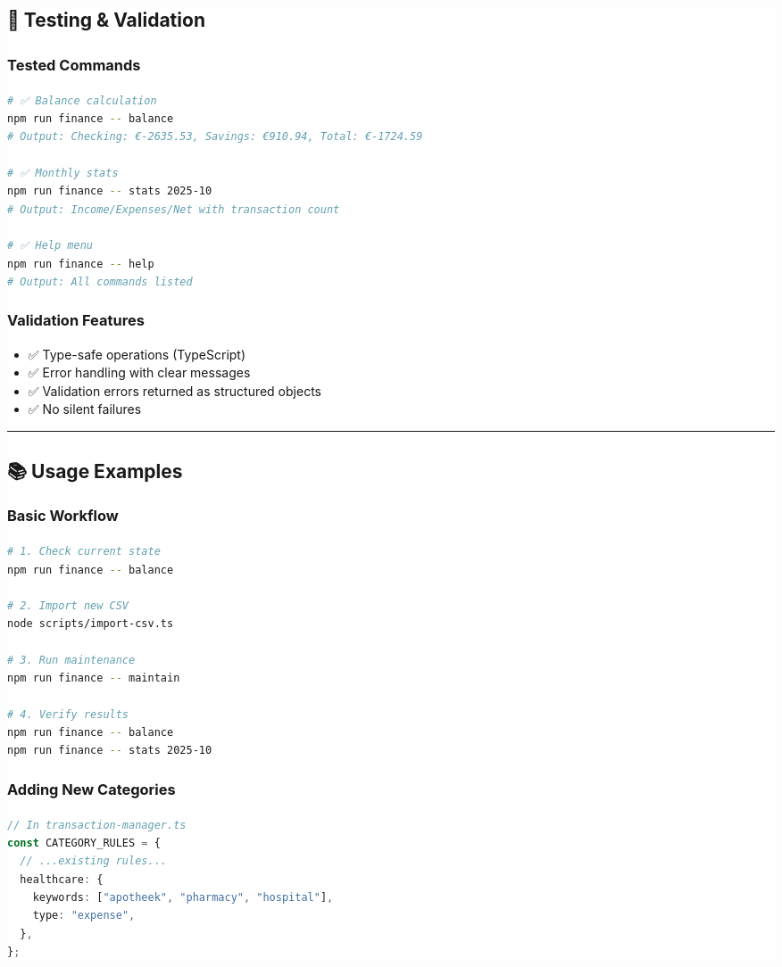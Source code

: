 
## 🧪 Testing & Validation

### Tested Commands

```bash
# ✅ Balance calculation
npm run finance -- balance
# Output: Checking: €-2635.53, Savings: €910.94, Total: €-1724.59

# ✅ Monthly stats
npm run finance -- stats 2025-10
# Output: Income/Expenses/Net with transaction count

# ✅ Help menu
npm run finance -- help
# Output: All commands listed
```

### Validation Features

- ✅ Type-safe operations (TypeScript)
- ✅ Error handling with clear messages
- ✅ Validation errors returned as structured objects
- ✅ No silent failures

---

## 📚 Usage Examples

### Basic Workflow

```bash
# 1. Check current state
npm run finance -- balance

# 2. Import new CSV
node scripts/import-csv.ts

# 3. Run maintenance
npm run finance -- maintain

# 4. Verify results
npm run finance -- balance
npm run finance -- stats 2025-10
```

### Adding New Categories

```typescript
// In transaction-manager.ts
const CATEGORY_RULES = {
  // ...existing rules...
  healthcare: {
    keywords: ["apotheek", "pharmacy", "hospital"],
    type: "expense",
  },
};
```
